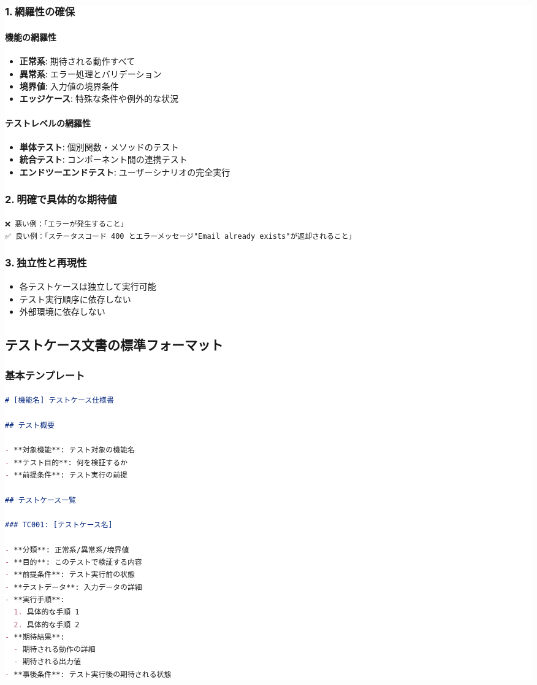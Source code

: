 ### 1. 網羅性の確保

#### 機能の網羅性

- **正常系**: 期待される動作すべて
- **異常系**: エラー処理とバリデーション
- **境界値**: 入力値の境界条件
- **エッジケース**: 特殊な条件や例外的な状況

#### テストレベルの網羅性

- **単体テスト**: 個別関数・メソッドのテスト
- **統合テスト**: コンポーネント間の連携テスト
- **エンドツーエンドテスト**: ユーザーシナリオの完全実行

### 2. 明確で具体的な期待値

```markdown
❌ 悪い例：「エラーが発生すること」
✅ 良い例：「ステータスコード 400 とエラーメッセージ"Email already exists"が返却されること」
```

### 3. 独立性と再現性

- 各テストケースは独立して実行可能
- テスト実行順序に依存しない
- 外部環境に依存しない

## テストケース文書の標準フォーマット

### 基本テンプレート

```markdown
# [機能名] テストケース仕様書

## テスト概要

- **対象機能**: テスト対象の機能名
- **テスト目的**: 何を検証するか
- **前提条件**: テスト実行の前提

## テストケース一覧

### TC001: [テストケース名]

- **分類**: 正常系/異常系/境界値
- **目的**: このテストで検証する内容
- **前提条件**: テスト実行前の状態
- **テストデータ**: 入力データの詳細
- **実行手順**:
  1. 具体的な手順 1
  2. 具体的な手順 2
- **期待結果**:
  - 期待される動作の詳細
  - 期待される出力値
- **事後条件**: テスト実行後の期待される状態
```

